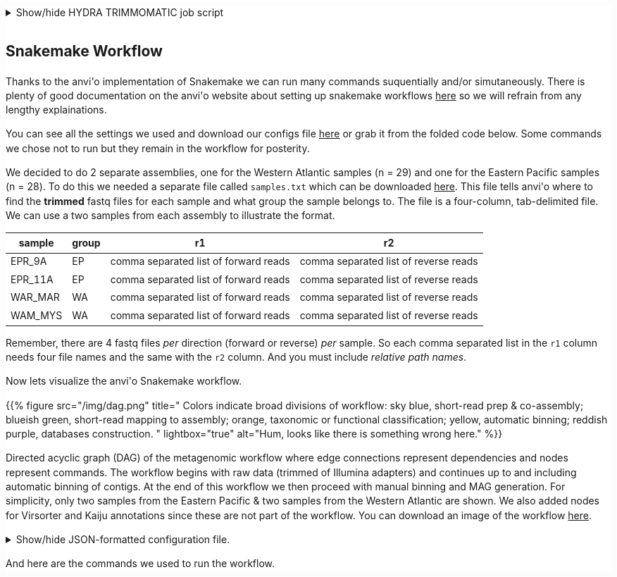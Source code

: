 <details markdown="1"><summary>Show/hide HYDRA TRIMMOMATIC job script</summary></details>

## Snakemake Workflow

Thanks to the anvi'o implementation of Snakemake we can run many commands suquentially and/or simutaneously. There is plenty of good documentation on the anvi'o website about setting up snakemake workflows [here](http://merenlab.org/2018/07/09/anvio-snakemake-workflows/) so we will refrain from any lengthy explainations.

You can see all the settings we used and download our configs file [here](../files/default-config.txt) or grab it from  the folded code below. Some commands we chose not to run but they remain in the workflow for posterity.

We decided to do 2 separate assemblies, one for the Western Atlantic samples (n = 29) and one for the Eastern Pacific samples (n = 28). To do this we needed a separate file called `samples.txt` which can be downloaded [here](../files/samples.txt). This file tells anvi'o where to find the **trimmed** fastq files for each sample and what group the sample belongs to. The file is a four-column, tab-delimited file. We can use  a two  samples from each assembly to illustrate the format.


| sample | group |               r1                        |                r2                       |
|--------|-------|-----------------------------------------|-----------------------------------------|
|EPR_9A  |    EP | comma separated list of forward reads   | comma separated list of reverse reads   |
|EPR_11A |    EP | comma separated list of forward reads   | comma separated list of reverse reads   |
|WAR_MAR |    WA | comma separated list of forward reads   | comma separated list of reverse reads   |
|WAM_MYS |    WA | comma separated list of forward reads   | comma separated list of reverse reads   |

Remember, there are 4 fastq files *per* direction (forward or reverse) *per* sample. So each comma separated list in the `r1` column needs four file names and the same with the `r2` column. And you must include *relative path names*.

Now lets visualize the anvi'o Snakemake workflow.






{{% figure src="/img/dag.png" title=" Colors indicate broad divisions of workflow: sky blue, short-read prep & co-assembly; blueish green, short-read mapping to assembly; orange, taxonomic or functional classification; yellow, automatic binning; reddish purple, databases construction. " lightbox="true" alt="Hum, looks like there is something wrong here." %}}

Directed acyclic graph (DAG) of the metagenomic workflow where edge connections represent dependencies and nodes represent commands. The workflow begins with raw data (trimmed of Illumina adapters) and continues up to and including automatic binning of contigs. At the end of this workflow we then proceed with manual binning and MAG generation. For simplicity, only two samples from the Eastern Pacific & two samples from the Western Atlantic are shown. We also added nodes for Virsorter and Kaiju annotations since these are not part of the workflow. You can  download an image of the workflow [here](../../../img/dag.png).

<details markdown="1"><summary>Show/hide JSON-formatted configuration file.</summary></details>

And here are the commands we used to run the workflow.
